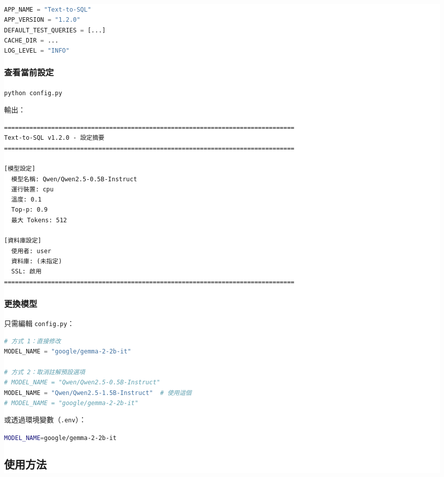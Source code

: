 ```python
APP_NAME = "Text-to-SQL"
APP_VERSION = "1.2.0"
DEFAULT_TEST_QUERIES = [...]
CACHE_DIR = ...
LOG_LEVEL = "INFO"
```

### 查看當前設定

```bash
python config.py
```

輸出：
```
================================================================================
Text-to-SQL v1.2.0 - 設定摘要
================================================================================

[模型設定]
  模型名稱: Qwen/Qwen2.5-0.5B-Instruct
  運行裝置: cpu
  溫度: 0.1
  Top-p: 0.9
  最大 Tokens: 512

[資料庫設定]
  使用者: user
  資料庫: (未指定)
  SSL: 啟用
================================================================================
```

### 更換模型

只需編輯 `config.py`：

```python
# 方式 1：直接修改
MODEL_NAME = "google/gemma-2-2b-it"

# 方式 2：取消註解預設選項
# MODEL_NAME = "Qwen/Qwen2.5-0.5B-Instruct"
MODEL_NAME = "Qwen/Qwen2.5-1.5B-Instruct"  # 使用這個
# MODEL_NAME = "google/gemma-2-2b-it"
```

或透過環境變數（`.env`）：

```bash
MODEL_NAME=google/gemma-2-2b-it
```

## 使用方法
